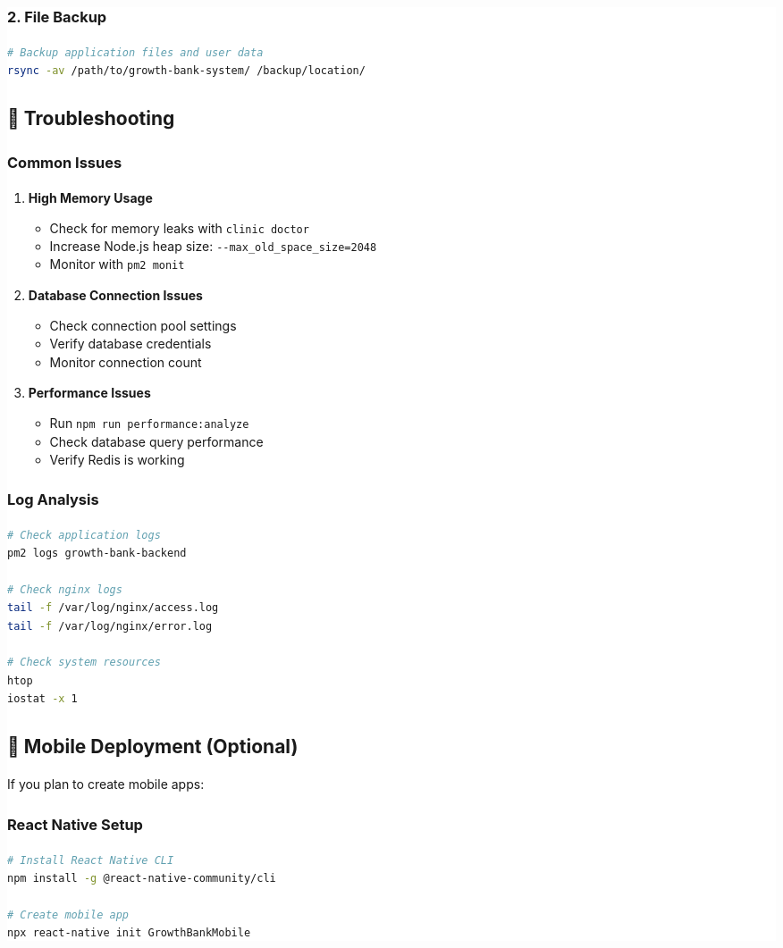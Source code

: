 ### 2. File Backup
```bash
# Backup application files and user data
rsync -av /path/to/growth-bank-system/ /backup/location/
```

## 🚨 Troubleshooting

### Common Issues

1. **High Memory Usage**
   - Check for memory leaks with `clinic doctor`
   - Increase Node.js heap size: `--max_old_space_size=2048`
   - Monitor with `pm2 monit`

2. **Database Connection Issues**
   - Check connection pool settings
   - Verify database credentials
   - Monitor connection count

3. **Performance Issues**
   - Run `npm run performance:analyze`
   - Check database query performance
   - Verify Redis is working

### Log Analysis
```bash
# Check application logs
pm2 logs growth-bank-backend

# Check nginx logs
tail -f /var/log/nginx/access.log
tail -f /var/log/nginx/error.log

# Check system resources
htop
iostat -x 1
```

## 📱 Mobile Deployment (Optional)

If you plan to create mobile apps:

### React Native Setup
```bash
# Install React Native CLI
npm install -g @react-native-community/cli

# Create mobile app
npx react-native init GrowthBankMobile
```

